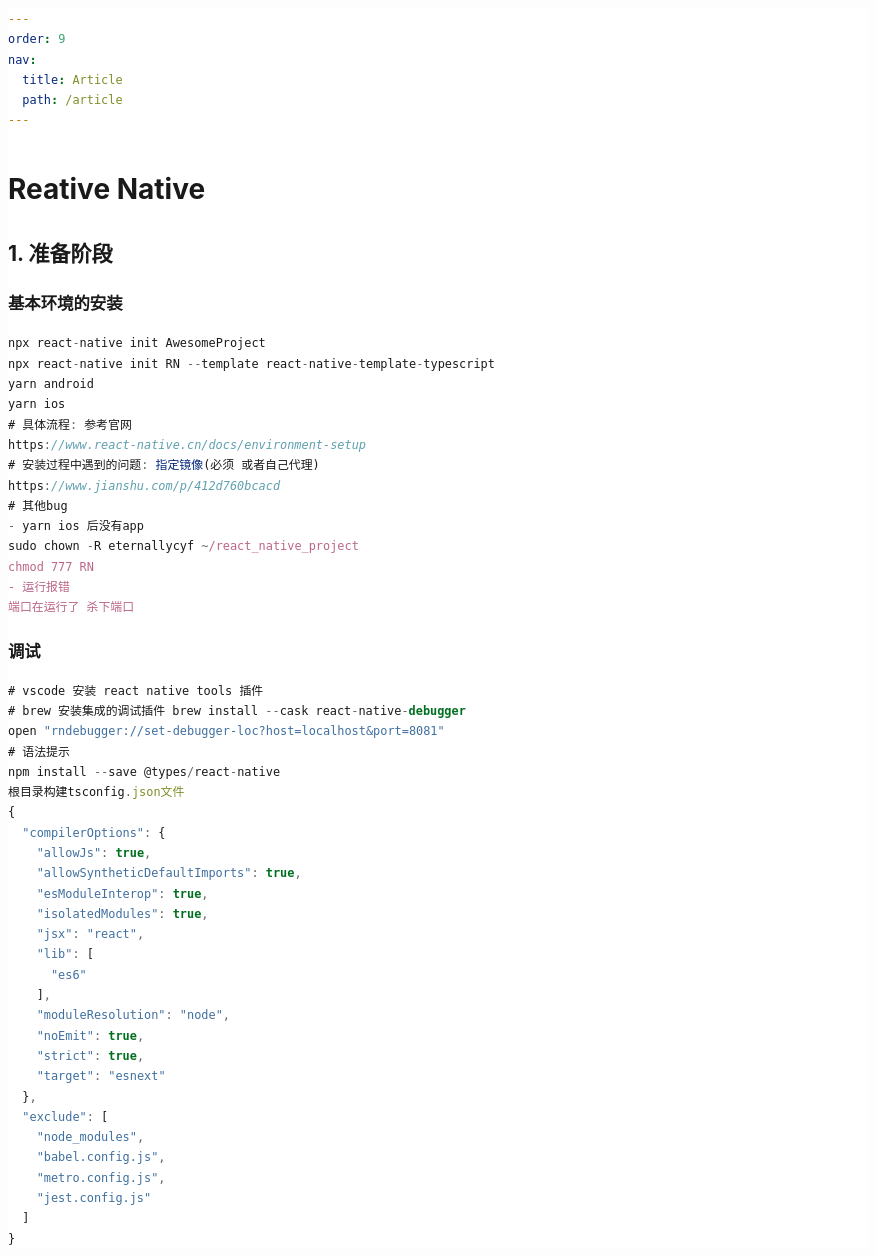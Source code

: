 ```yaml
---
order: 9
nav:
  title: Article
  path: /article
---
```


# Reative Native

## 1. 准备阶段

### 基本环境的安装

```js
npx react-native init AwesomeProject
npx react-native init RN --template react-native-template-typescript
yarn android
yarn ios
# 具体流程: 参考官网
https://www.react-native.cn/docs/environment-setup
# 安装过程中遇到的问题: 指定镜像(必须 或者自己代理)
https://www.jianshu.com/p/412d760bcacd
# 其他bug
- yarn ios 后没有app
sudo chown -R eternallycyf ~/react_native_project
chmod 777 RN
- 运行报错
端口在运行了 杀下端口
```

### 调试

```js
# vscode 安装 react native tools 插件
# brew 安装集成的调试插件 brew install --cask react-native-debugger
open "rndebugger://set-debugger-loc?host=localhost&port=8081"
# 语法提示
npm install --save @types/react-native
根目录构建tsconfig.json文件
{
  "compilerOptions": {
    "allowJs": true,
    "allowSyntheticDefaultImports": true,
    "esModuleInterop": true,
    "isolatedModules": true,
    "jsx": "react",
    "lib": [
      "es6"
    ],
    "moduleResolution": "node",
    "noEmit": true,
    "strict": true,
    "target": "esnext"
  },
  "exclude": [
    "node_modules",
    "babel.config.js",
    "metro.config.js",
    "jest.config.js"
  ]
}
```